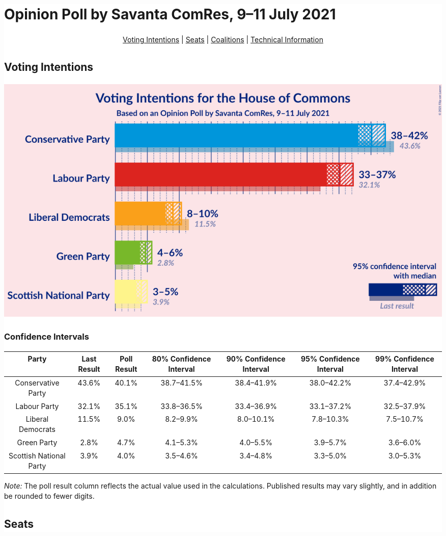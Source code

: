 # Opinion Poll by Savanta ComRes, 9–11 July 2021

<p align="center"><a href="#voting-intentions">Voting Intentions</a> | <a href="#seats">Seats</a> | <a href="#coalitions">Coalitions</a> | <a href="#technical-information">Technical Information</a></p>

## Voting Intentions

![Graph with voting intentions not yet produced](2021-07-11-SavantaComRes.png "Voting Intentions")

### Confidence Intervals

| Party | Last Result | Poll Result | 80% Confidence Interval | 90% Confidence Interval | 95% Confidence Interval | 99% Confidence Interval |
|:-----:|:-----------:|:-----------:|:-----------------------:|:-----------------------:|:-----------------------:|:-----------------------:|
| Conservative Party | 43.6% | 40.1% | 38.7–41.5% |38.4–41.9% |38.0–42.2% |37.4–42.9% |
| Labour Party | 32.1% | 35.1% | 33.8–36.5% |33.4–36.9% |33.1–37.2% |32.5–37.9% |
| Liberal Democrats | 11.5% | 9.0% | 8.2–9.9% |8.0–10.1% |7.8–10.3% |7.5–10.7% |
| Green Party | 2.8% | 4.7% | 4.1–5.3% |4.0–5.5% |3.9–5.7% |3.6–6.0% |
| Scottish National Party | 3.9% | 4.0% | 3.5–4.6% |3.4–4.8% |3.3–5.0% |3.0–5.3% |

*Note:* The poll result column reflects the actual value used in the calculations. Published results may vary slightly, and in addition be rounded to fewer digits.

## Seats
